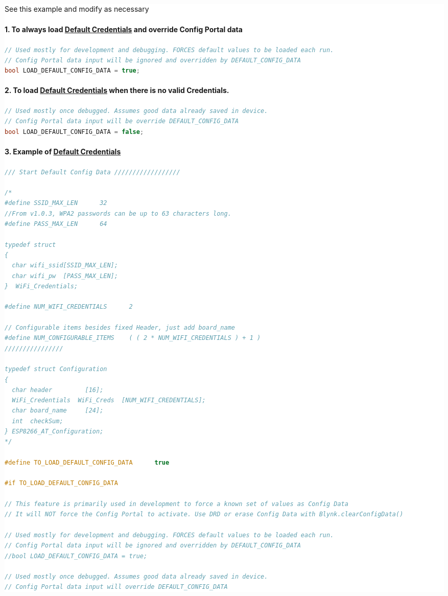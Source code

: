 See this example and modify as necessary

#### 1. To always load [Default Credentials](examples/SAMD_ESP8266Shield/Credentials.h) and override Config Portal data

```cpp
// Used mostly for development and debugging. FORCES default values to be loaded each run.
// Config Portal data input will be ignored and overridden by DEFAULT_CONFIG_DATA
bool LOAD_DEFAULT_CONFIG_DATA = true;
```

#### 2. To load [Default Credentials](examples/SAMD_ESP8266Shield/Credentials.h) when there is no valid Credentials.

```cpp
// Used mostly once debugged. Assumes good data already saved in device.
// Config Portal data input will be override DEFAULT_CONFIG_DATA
bool LOAD_DEFAULT_CONFIG_DATA = false;
```

#### 3. Example of [Default Credentials](examples/SAMD_ESP8266Shield/Credentials.h)

```cpp
/// Start Default Config Data //////////////////

/*
#define SSID_MAX_LEN      32
//From v1.0.3, WPA2 passwords can be up to 63 characters long.
#define PASS_MAX_LEN      64

typedef struct
{
  char wifi_ssid[SSID_MAX_LEN];
  char wifi_pw  [PASS_MAX_LEN];
}  WiFi_Credentials;

#define NUM_WIFI_CREDENTIALS      2

// Configurable items besides fixed Header, just add board_name 
#define NUM_CONFIGURABLE_ITEMS    ( ( 2 * NUM_WIFI_CREDENTIALS ) + 1 )
////////////////

typedef struct Configuration
{
  char header         [16];
  WiFi_Credentials  WiFi_Creds  [NUM_WIFI_CREDENTIALS];
  char board_name     [24];
  int  checkSum;
} ESP8266_AT_Configuration;
*/

#define TO_LOAD_DEFAULT_CONFIG_DATA      true

#if TO_LOAD_DEFAULT_CONFIG_DATA

// This feature is primarily used in development to force a known set of values as Config Data
// It will NOT force the Config Portal to activate. Use DRD or erase Config Data with Blynk.clearConfigData()

// Used mostly for development and debugging. FORCES default values to be loaded each run.
// Config Portal data input will be ignored and overridden by DEFAULT_CONFIG_DATA
//bool LOAD_DEFAULT_CONFIG_DATA = true;

// Used mostly once debugged. Assumes good data already saved in device.
// Config Portal data input will override DEFAULT_CONFIG_DATA
```